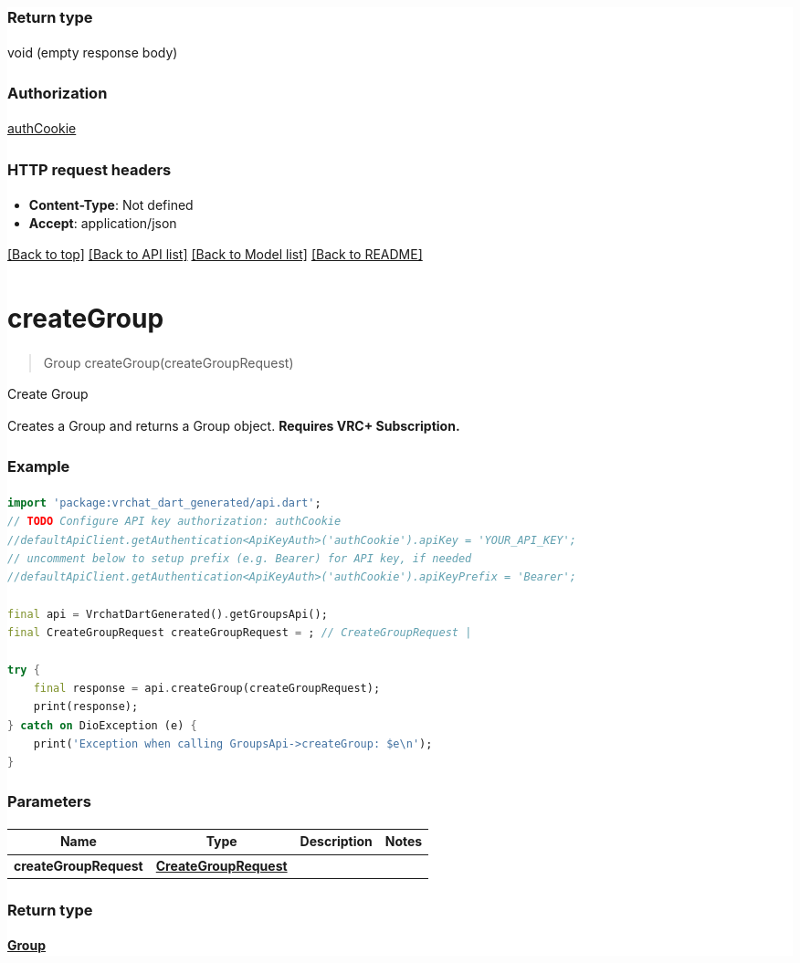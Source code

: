 ### Return type

void (empty response body)

### Authorization

[authCookie](../README.md#authCookie)

### HTTP request headers

 - **Content-Type**: Not defined
 - **Accept**: application/json

[[Back to top]](#) [[Back to API list]](../README.md#documentation-for-api-endpoints) [[Back to Model list]](../README.md#documentation-for-models) [[Back to README]](../README.md)

# **createGroup**
> Group createGroup(createGroupRequest)

Create Group

Creates a Group and returns a Group object. **Requires VRC+ Subscription.**

### Example
```dart
import 'package:vrchat_dart_generated/api.dart';
// TODO Configure API key authorization: authCookie
//defaultApiClient.getAuthentication<ApiKeyAuth>('authCookie').apiKey = 'YOUR_API_KEY';
// uncomment below to setup prefix (e.g. Bearer) for API key, if needed
//defaultApiClient.getAuthentication<ApiKeyAuth>('authCookie').apiKeyPrefix = 'Bearer';

final api = VrchatDartGenerated().getGroupsApi();
final CreateGroupRequest createGroupRequest = ; // CreateGroupRequest | 

try {
    final response = api.createGroup(createGroupRequest);
    print(response);
} catch on DioException (e) {
    print('Exception when calling GroupsApi->createGroup: $e\n');
}
```

### Parameters

Name | Type | Description  | Notes
------------- | ------------- | ------------- | -------------
 **createGroupRequest** | [**CreateGroupRequest**](CreateGroupRequest.md)|  | 

### Return type

[**Group**](Group.md)

